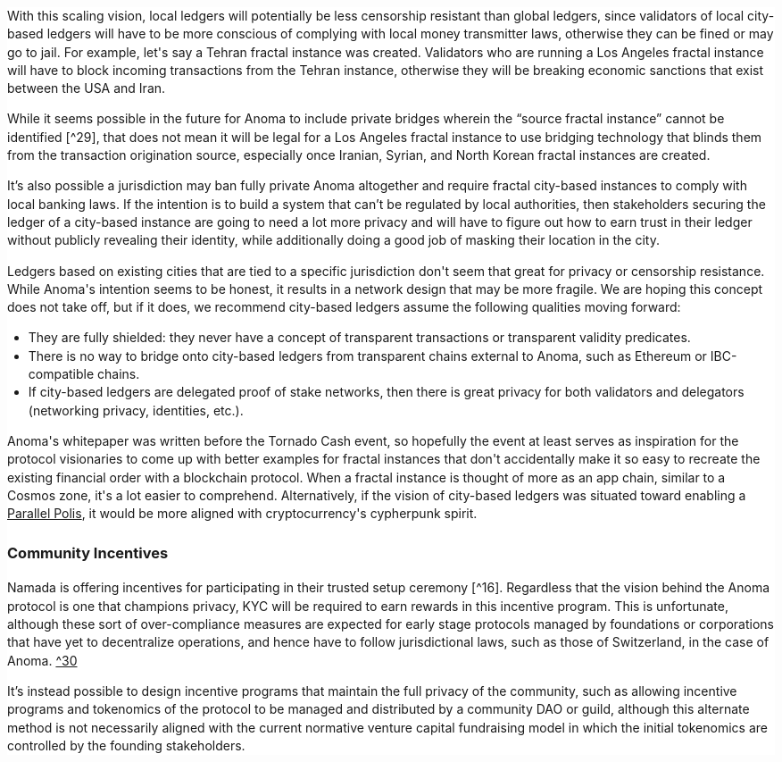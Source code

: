 With this scaling vision, local ledgers will potentially be less censorship resistant than global ledgers, since validators of local city-based ledgers will have to be more conscious of complying with local money transmitter laws, otherwise they can be fined or may go to jail. For example, let's say a Tehran fractal instance was created. Validators who are running a Los Angeles fractal instance will have to block incoming transactions from the Tehran instance, otherwise they will be breaking economic sanctions that exist between the USA and Iran.

While it seems possible in the future for Anoma to include private bridges wherein the “source fractal instance” cannot be identified [^29], that does not mean it will be legal for a Los Angeles fractal instance to use bridging technology that blinds them from the transaction origination source, especially once Iranian, Syrian, and North Korean fractal instances are created.

It’s also possible a jurisdiction may ban fully private Anoma altogether and require fractal city-based instances to comply with local banking laws. If the intention is to build a system that can’t be regulated by local authorities, then stakeholders securing the ledger of a city-based instance are going to need a lot more privacy and will have to figure out how to earn trust in their ledger without publicly revealing their identity, while additionally doing a good job of masking their location in the city.

Ledgers based on existing cities that are tied to a specific jurisdiction don't seem that great for privacy or censorship resistance. While Anoma's intention seems to be honest, it results in a network design that may be more fragile. We are hoping this concept does not take off, but if it does, we recommend city-based ledgers assume the following qualities moving forward:

* They are fully shielded: they never have a concept of transparent transactions or transparent validity predicates.
* There is no way to bridge onto city-based ledgers from transparent chains external to Anoma, such as Ethereum or IBC-compatible chains.
* If city-based ledgers are delegated proof of stake networks, then there is great privacy for both validators and delegators (networking privacy, identities, etc.).

Anoma's whitepaper was written before the Tornado Cash event, so hopefully the event at least serves as inspiration for the protocol visionaries to come up with better examples for fractal instances that don't accidentally make it so easy to recreate the existing financial order with a blockchain protocol. When a fractal instance is thought of more as an app chain, similar to a Cosmos zone, it's a lot easier to comprehend. Alternatively, if the vision of city-based ledgers was situated toward enabling a [Parallel Polis](https://en.wikipedia.org/wiki/Parallel_Polis), it would be more aligned with cryptocurrency's cypherpunk spirit.

### Community Incentives

Namada is offering incentives for participating in their trusted setup ceremony [^16]. Regardless that the vision behind the Anoma protocol is one that champions privacy, KYC will be required to earn rewards in this incentive program. This is unfortunate, although these sort of over-compliance measures are expected for early stage protocols managed by foundations or corporations that have yet to decentralize operations, and hence have to follow jurisdictional laws, such as those of Switzerland, in the case of Anoma. [^30](#30)

It’s instead possible to design incentive programs that maintain the full privacy of the community, such as allowing incentive programs and tokenomics of the protocol to be managed and distributed by a community DAO or guild, although this alternate method is not necessarily aligned with the current normative venture capital fundraising model in which the initial tokenomics are controlled by the founding stakeholders.
